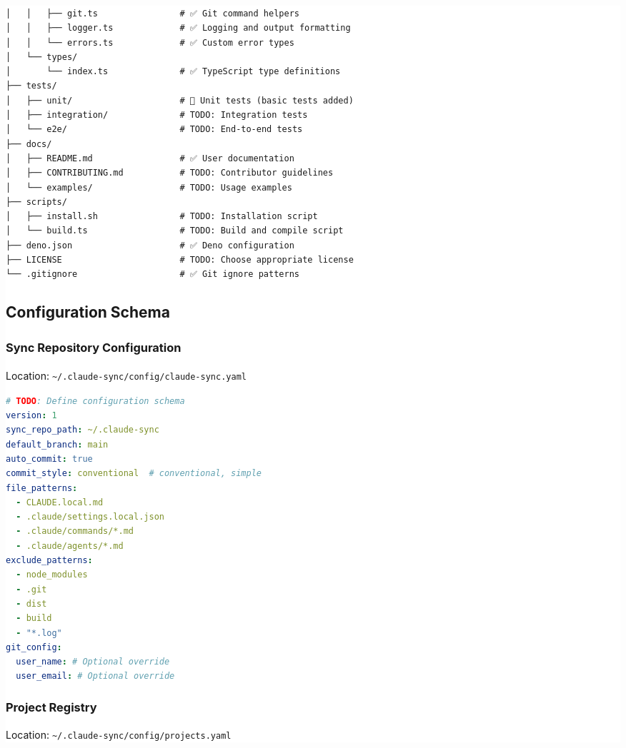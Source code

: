 ```
│   │   ├── git.ts                # ✅ Git command helpers
│   │   ├── logger.ts             # ✅ Logging and output formatting
│   │   └── errors.ts             # ✅ Custom error types
│   └── types/
│       └── index.ts              # ✅ TypeScript type definitions
├── tests/
│   ├── unit/                     # 🚧 Unit tests (basic tests added)
│   ├── integration/              # TODO: Integration tests
│   └── e2e/                      # TODO: End-to-end tests
├── docs/
│   ├── README.md                 # ✅ User documentation
│   ├── CONTRIBUTING.md           # TODO: Contributor guidelines
│   └── examples/                 # TODO: Usage examples
├── scripts/
│   ├── install.sh                # TODO: Installation script
│   └── build.ts                  # TODO: Build and compile script
├── deno.json                     # ✅ Deno configuration
├── LICENSE                       # TODO: Choose appropriate license
└── .gitignore                    # ✅ Git ignore patterns
```

## Configuration Schema

### Sync Repository Configuration
Location: `~/.claude-sync/config/claude-sync.yaml`

```yaml
# TODO: Define configuration schema
version: 1
sync_repo_path: ~/.claude-sync
default_branch: main
auto_commit: true
commit_style: conventional  # conventional, simple
file_patterns:
  - CLAUDE.local.md
  - .claude/settings.local.json
  - .claude/commands/*.md
  - .claude/agents/*.md
exclude_patterns:
  - node_modules
  - .git
  - dist
  - build
  - "*.log"
git_config:
  user_name: # Optional override
  user_email: # Optional override
```

### Project Registry
Location: `~/.claude-sync/config/projects.yaml`
